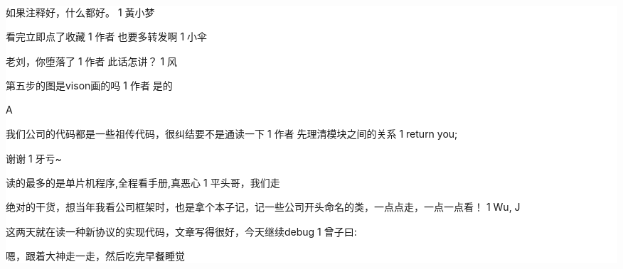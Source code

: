  如果注释好，什么都好。
 1
黃小梦

 看完立即点了收藏
 1
作者
 也要多转发啊
 1
小伞

 老刘，你堕落了
 1
作者
 此话怎讲？
 1
风

 第五步的图是vison画的吗
 1
作者
 是的

A

 我们公司的代码都是一些祖传代码，很纠结要不是通读一下
 1
作者
 先理清模块之间的关系
 1
return you;

 谢谢
 1
牙亏~

 读的最多的是单片机程序,全程看手册,真恶心
 1
平头哥，我们走

 绝对的干货，想当年我看公司框架时，也是拿个本子记，记一些公司开头命名的类，一点点走，一点一点看！
 1
Wu, J

 这两天就在读一种新协议的实现代码，文章写得很好，今天继续debug
 1
曾子曰:

 嗯，跟着大神走一走，然后吃完早餐睡觉
